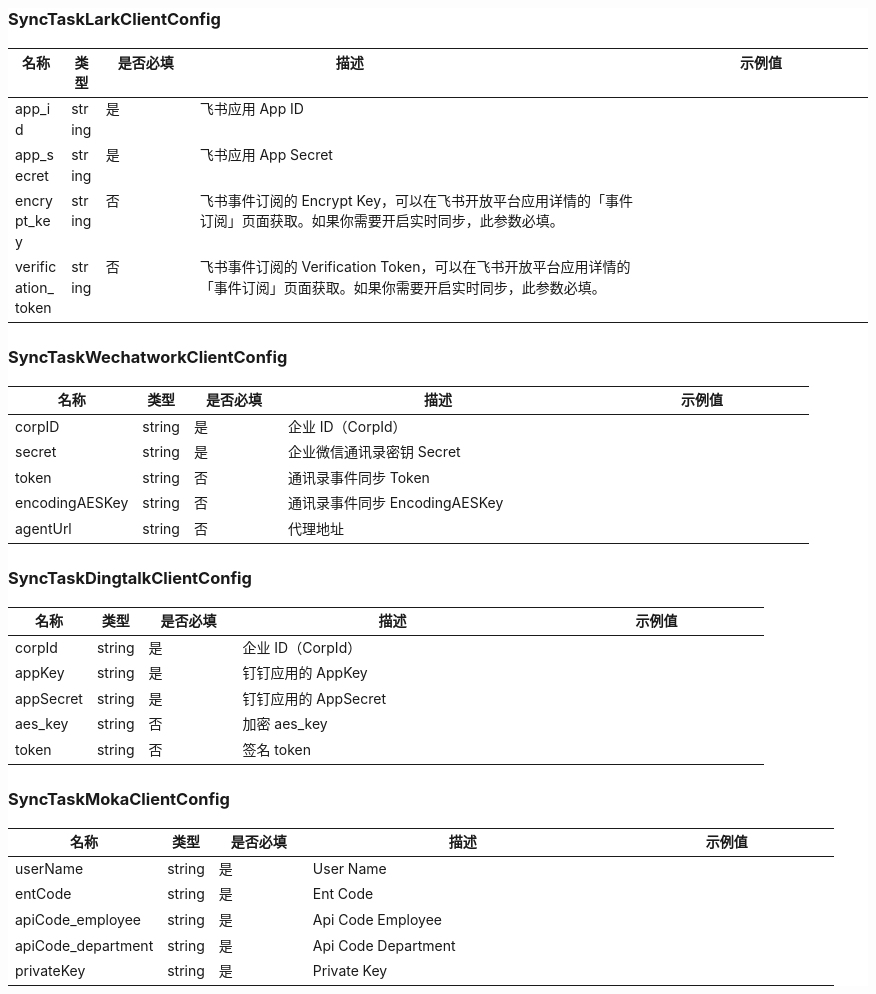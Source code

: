 

### <a id="SyncTaskLarkClientConfig"></a> SyncTaskLarkClientConfig

| 名称 | 类型 | <div style="width:80px">是否必填</div> | <div style="width:300px">描述</div> | <div style="width:200px">示例值</div> |
| ---- |  ---- | ---- | ---- | ---- |
| app_id | string | 是 | 飞书应用 App ID   |  |
| app_secret | string | 是 | 飞书应用 App Secret   |  |
| encrypt_key | string | 否 | 飞书事件订阅的 Encrypt Key，可以在飞书开放平台应用详情的「事件订阅」页面获取。如果你需要开启实时同步，此参数必填。   |  |
| verification_token | string | 否 | 飞书事件订阅的 Verification Token，可以在飞书开放平台应用详情的「事件订阅」页面获取。如果你需要开启实时同步，此参数必填。   |  |


### <a id="SyncTaskWechatworkClientConfig"></a> SyncTaskWechatworkClientConfig

| 名称 | 类型 | <div style="width:80px">是否必填</div> | <div style="width:300px">描述</div> | <div style="width:200px">示例值</div> |
| ---- |  ---- | ---- | ---- | ---- |
| corpID | string | 是 | 企业 ID（CorpId）   |  |
| secret | string | 是 | 企业微信通讯录密钥 Secret   |  |
| token | string | 否 | 通讯录事件同步 Token   |  |
| encodingAESKey | string | 否 | 通讯录事件同步 EncodingAESKey   |  |
| agentUrl | string | 否 | 代理地址   |  |


### <a id="SyncTaskDingtalkClientConfig"></a> SyncTaskDingtalkClientConfig

| 名称 | 类型 | <div style="width:80px">是否必填</div> | <div style="width:300px">描述</div> | <div style="width:200px">示例值</div> |
| ---- |  ---- | ---- | ---- | ---- |
| corpId | string | 是 | 企业 ID（CorpId）   |  |
| appKey | string | 是 | 钉钉应用的 AppKey   |  |
| appSecret | string | 是 | 钉钉应用的 AppSecret   |  |
| aes_key | string | 否 | 加密 aes_key   |  |
| token | string | 否 | 签名 token   |  |


### <a id="SyncTaskMokaClientConfig"></a> SyncTaskMokaClientConfig

| 名称 | 类型 | <div style="width:80px">是否必填</div> | <div style="width:300px">描述</div> | <div style="width:200px">示例值</div> |
| ---- |  ---- | ---- | ---- | ---- |
| userName | string | 是 | User Name   |  |
| entCode | string | 是 | Ent Code   |  |
| apiCode_employee | string | 是 | Api Code Employee   |  |
| apiCode_department | string | 是 | Api Code Department   |  |
| privateKey | string | 是 | Private Key   |  |
